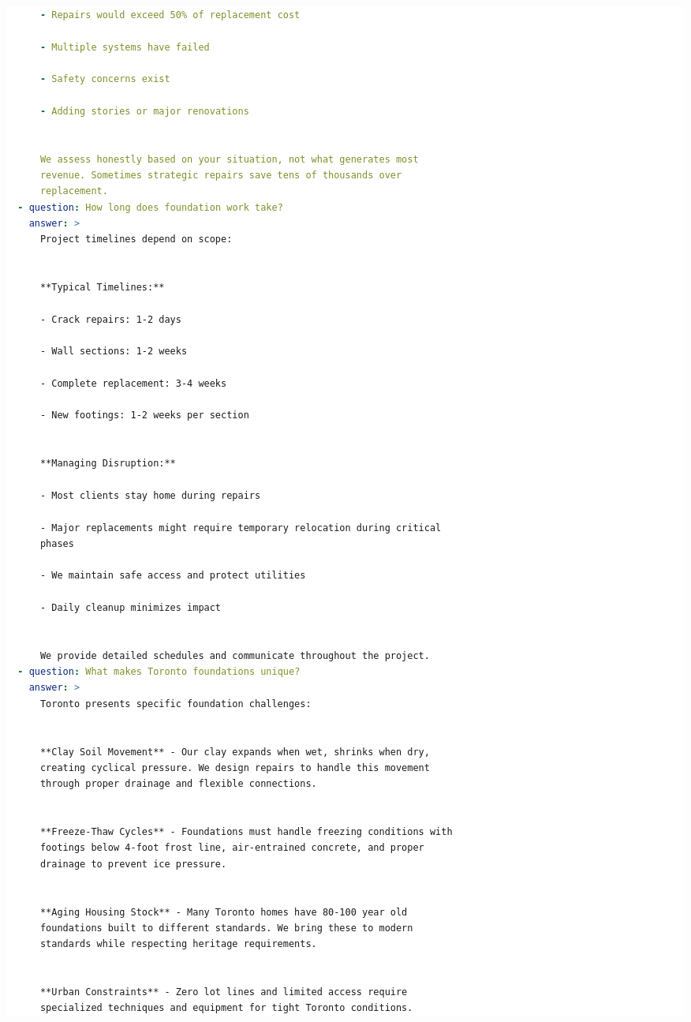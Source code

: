 ```yaml
      - Repairs would exceed 50% of replacement cost

      - Multiple systems have failed

      - Safety concerns exist

      - Adding stories or major renovations


      We assess honestly based on your situation, not what generates most
      revenue. Sometimes strategic repairs save tens of thousands over
      replacement.
  - question: How long does foundation work take?
    answer: >
      Project timelines depend on scope:


      **Typical Timelines:**

      - Crack repairs: 1-2 days

      - Wall sections: 1-2 weeks

      - Complete replacement: 3-4 weeks

      - New footings: 1-2 weeks per section


      **Managing Disruption:**

      - Most clients stay home during repairs

      - Major replacements might require temporary relocation during critical
      phases

      - We maintain safe access and protect utilities

      - Daily cleanup minimizes impact


      We provide detailed schedules and communicate throughout the project.
  - question: What makes Toronto foundations unique?
    answer: >
      Toronto presents specific foundation challenges:


      **Clay Soil Movement** - Our clay expands when wet, shrinks when dry,
      creating cyclical pressure. We design repairs to handle this movement
      through proper drainage and flexible connections.


      **Freeze-Thaw Cycles** - Foundations must handle freezing conditions with
      footings below 4-foot frost line, air-entrained concrete, and proper
      drainage to prevent ice pressure.


      **Aging Housing Stock** - Many Toronto homes have 80-100 year old
      foundations built to different standards. We bring these to modern
      standards while respecting heritage requirements.


      **Urban Constraints** - Zero lot lines and limited access require
      specialized techniques and equipment for tight Toronto conditions.
```